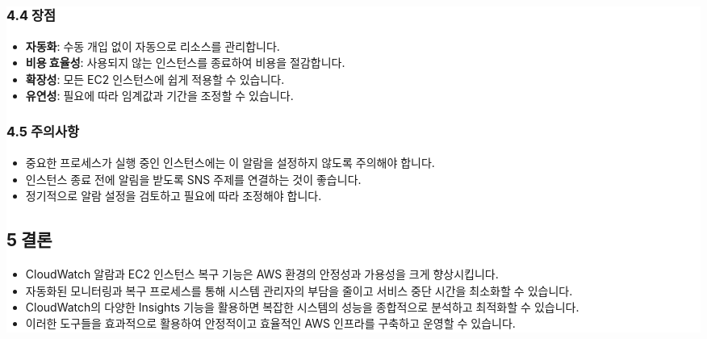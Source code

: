 

### 4.4 장점

- **자동화**: 수동 개입 없이 자동으로 리소스를 관리합니다.
- **비용 효율성**: 사용되지 않는 인스턴스를 종료하여 비용을 절감합니다.
- **확장성**: 모든 EC2 인스턴스에 쉽게 적용할 수 있습니다.
- **유연성**: 필요에 따라 임계값과 기간을 조정할 수 있습니다.



### 4.5 주의사항

- 중요한 프로세스가 실행 중인 인스턴스에는 이 알람을 설정하지 않도록 주의해야 합니다.
- 인스턴스 종료 전에 알림을 받도록 SNS 주제를 연결하는 것이 좋습니다.
- 정기적으로 알람 설정을 검토하고 필요에 따라 조정해야 합니다.



## 5 결론

- CloudWatch 알람과 EC2 인스턴스 복구 기능은 AWS 환경의 안정성과 가용성을 크게 향상시킵니다.
- 자동화된 모니터링과 복구 프로세스를 통해 시스템 관리자의 부담을 줄이고 서비스 중단 시간을 최소화할 수 있습니다.
- CloudWatch의 다양한 Insights 기능을 활용하면 복잡한 시스템의 성능을 종합적으로 분석하고 최적화할 수 있습니다.
- 이러한 도구들을 효과적으로 활용하여 안정적이고 효율적인 AWS 인프라를 구축하고 운영할 수 있습니다.